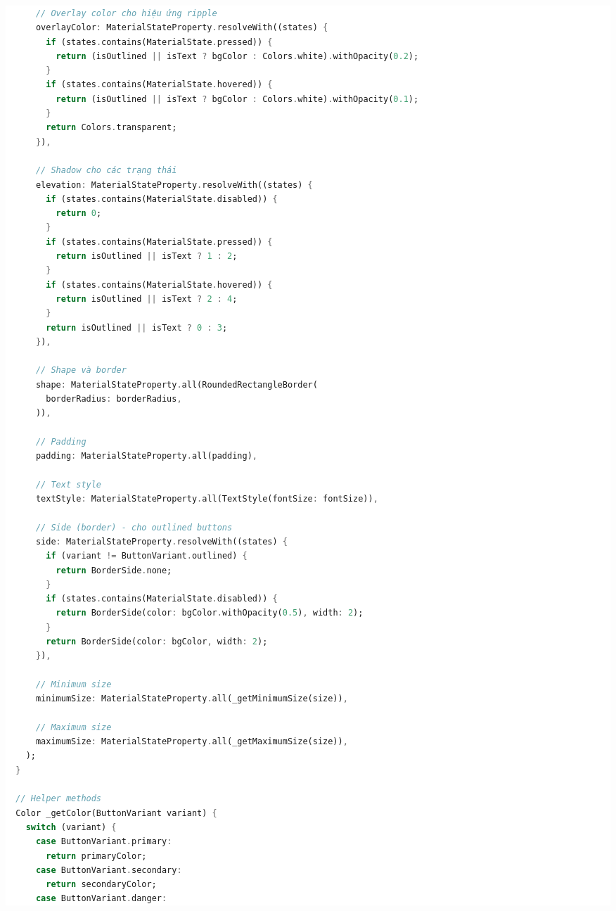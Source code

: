 ```dart
      // Overlay color cho hiệu ứng ripple
      overlayColor: MaterialStateProperty.resolveWith((states) {
        if (states.contains(MaterialState.pressed)) {
          return (isOutlined || isText ? bgColor : Colors.white).withOpacity(0.2);
        }
        if (states.contains(MaterialState.hovered)) {
          return (isOutlined || isText ? bgColor : Colors.white).withOpacity(0.1);
        }
        return Colors.transparent;
      }),

      // Shadow cho các trạng thái
      elevation: MaterialStateProperty.resolveWith((states) {
        if (states.contains(MaterialState.disabled)) {
          return 0;
        }
        if (states.contains(MaterialState.pressed)) {
          return isOutlined || isText ? 1 : 2;
        }
        if (states.contains(MaterialState.hovered)) {
          return isOutlined || isText ? 2 : 4;
        }
        return isOutlined || isText ? 0 : 3;
      }),

      // Shape và border
      shape: MaterialStateProperty.all(RoundedRectangleBorder(
        borderRadius: borderRadius,
      )),

      // Padding
      padding: MaterialStateProperty.all(padding),

      // Text style
      textStyle: MaterialStateProperty.all(TextStyle(fontSize: fontSize)),

      // Side (border) - cho outlined buttons
      side: MaterialStateProperty.resolveWith((states) {
        if (variant != ButtonVariant.outlined) {
          return BorderSide.none;
        }
        if (states.contains(MaterialState.disabled)) {
          return BorderSide(color: bgColor.withOpacity(0.5), width: 2);
        }
        return BorderSide(color: bgColor, width: 2);
      }),

      // Minimum size
      minimumSize: MaterialStateProperty.all(_getMinimumSize(size)),

      // Maximum size
      maximumSize: MaterialStateProperty.all(_getMaximumSize(size)),
    );
  }

  // Helper methods
  Color _getColor(ButtonVariant variant) {
    switch (variant) {
      case ButtonVariant.primary:
        return primaryColor;
      case ButtonVariant.secondary:
        return secondaryColor;
      case ButtonVariant.danger:
```